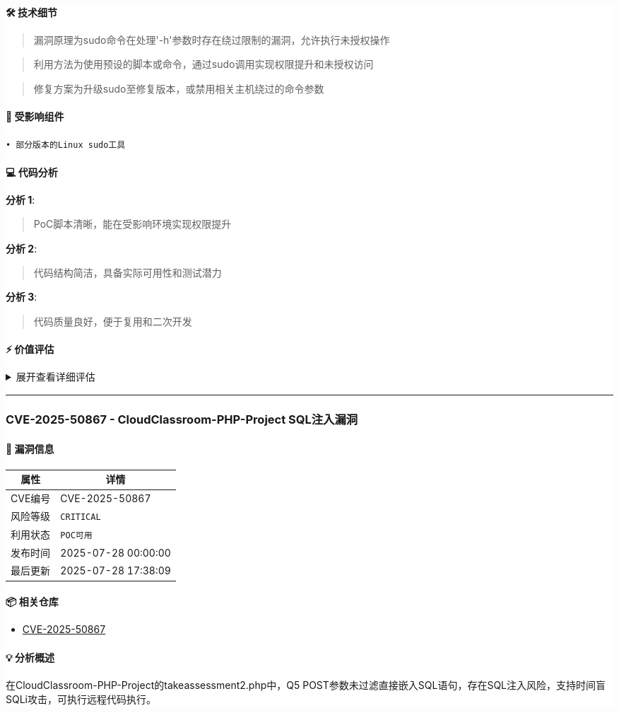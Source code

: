 #### 🛠️ 技术细节

> 漏洞原理为sudo命令在处理'-h'参数时存在绕过限制的漏洞，允许执行未授权操作

> 利用方法为使用预设的脚本或命令，通过sudo调用实现权限提升和未授权访问

> 修复方案为升级sudo至修复版本，或禁用相关主机绕过的命令参数


#### 🎯 受影响组件

```
• 部分版本的Linux sudo工具
```

#### 💻 代码分析

**分析 1**:
> PoC脚本清晰，能在受影响环境实现权限提升

**分析 2**:
> 代码结构简洁，具备实际可用性和测试潜力

**分析 3**:
> 代码质量良好，便于复用和二次开发


#### ⚡ 价值评估

<details><summary>展开查看详细评估</summary></details>

---

### CVE-2025-50867 - CloudClassroom-PHP-Project SQL注入漏洞

#### 📌 漏洞信息

| 属性 | 详情 |
|------|------|
| CVE编号 | CVE-2025-50867 |
| 风险等级 | `CRITICAL` |
| 利用状态 | `POC可用` |
| 发布时间 | 2025-07-28 00:00:00 |
| 最后更新 | 2025-07-28 17:38:09 |

#### 📦 相关仓库

- [CVE-2025-50867](https://github.com/SacX-7/CVE-2025-50867)

#### 💡 分析概述

在CloudClassroom-PHP-Project的takeassessment2.php中，Q5 POST参数未过滤直接嵌入SQL语句，存在SQL注入风险，支持时间盲SQLi攻击，可执行远程代码执行。
